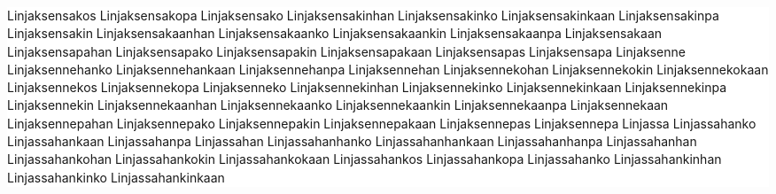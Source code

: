 Linjaksensakos
Linjaksensakopa
Linjaksensako
Linjaksensakinhan
Linjaksensakinko
Linjaksensakinkaan
Linjaksensakinpa
Linjaksensakin
Linjaksensakaanhan
Linjaksensakaanko
Linjaksensakaankin
Linjaksensakaanpa
Linjaksensakaan
Linjaksensapahan
Linjaksensapako
Linjaksensapakin
Linjaksensapakaan
Linjaksensapas
Linjaksensapa
Linjaksenne
Linjaksennehanko
Linjaksennehankaan
Linjaksennehanpa
Linjaksennehan
Linjaksennekohan
Linjaksennekokin
Linjaksennekokaan
Linjaksennekos
Linjaksennekopa
Linjaksenneko
Linjaksennekinhan
Linjaksennekinko
Linjaksennekinkaan
Linjaksennekinpa
Linjaksennekin
Linjaksennekaanhan
Linjaksennekaanko
Linjaksennekaankin
Linjaksennekaanpa
Linjaksennekaan
Linjaksennepahan
Linjaksennepako
Linjaksennepakin
Linjaksennepakaan
Linjaksennepas
Linjaksennepa
Linjassa
Linjassahanko
Linjassahankaan
Linjassahanpa
Linjassahan
Linjassahanhanko
Linjassahanhankaan
Linjassahanhanpa
Linjassahanhan
Linjassahankohan
Linjassahankokin
Linjassahankokaan
Linjassahankos
Linjassahankopa
Linjassahanko
Linjassahankinhan
Linjassahankinko
Linjassahankinkaan